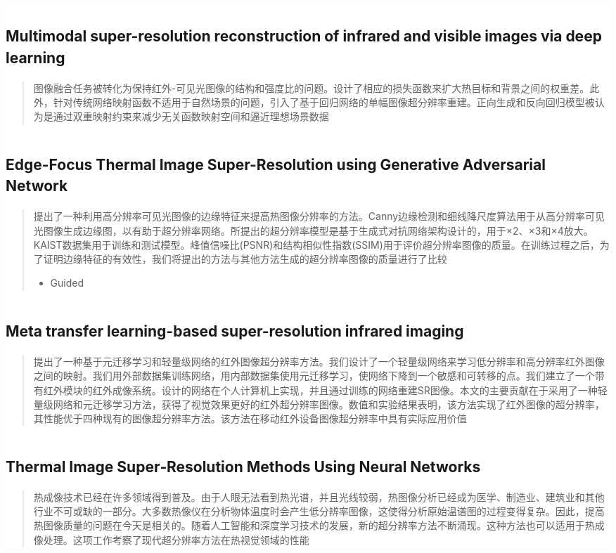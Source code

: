 <div style="display: flex; justify-content: center;">
    <img title="" src="./img/CIPPSRNet-1.jpg" alt="" width="1200">
</div>

<div style="display: flex; justify-content: center;">
    <img title="" src="./img/CIPPSRNet-2.jpg" alt="" width="1200">
</div>

## Multimodal super-resolution reconstruction of infrared and visible images via deep learning

> 图像融合任务被转化为保持红外-可见光图像的结构和强度比的问题。设计了相应的损失函数来扩大热目标和背景之间的权重差。此外，针对传统网络映射函数不适用于自然场景的问题，引入了基于回归网络的单幅图像超分辨率重建。正向生成和反向回归模型被认为是通过双重映射约束来减少无关函数映射空间和逼近理想场景数据

<div style="display: flex; justify-content: center;">
    <img title="" src="./img/Multimodal-tisr.jpg" alt="" width="1200">
</div>

## Edge-Focus Thermal Image Super-Resolution using Generative Adversarial Network

> 提出了一种利用高分辨率可见光图像的边缘特征来提高热图像分辨率的方法。Canny边缘检测和细线降尺度算法用于从高分辨率可见光图像生成边缘图，以有助于超分辨率网络。所提出的超分辨率模型是基于生成式对抗网络架构设计的，用于×2、×3和×4放大。KAIST数据集用于训练和测试模型。峰值信噪比(PSNR)和结构相似性指数(SSIM)用于评价超分辨率图像的质量。在训练过程之后，为了证明边缘特征的有效性，我们将提出的方法与其他方法生成的超分辨率图像的质量进行了比较
>
> - Guided

<div style="display: flex; justify-content: center;">
    <img title="" src="./img/edge-focus.jpg" alt="" width="1200">
</div>

## Meta transfer learning-based super-resolution infrared imaging

> 提出了一种基于元迁移学习和轻量级网络的红外图像超分辨率方法。我们设计了一个轻量级网络来学习低分辨率和高分辨率红外图像之间的映射。我们用外部数据集训练网络，用内部数据集使用元迁移学习，使网络下降到一个敏感和可转移的点。我们建立了一个带有红外模块的红外成像系统。设计的网络在个人计算机上实现，并且通过训练的网络重建SR图像。本文的主要贡献在于采用了一种轻量级网络和元迁移学习方法，获得了视觉效果更好的红外超分辨率图像。数值和实验结果表明，该方法实现了红外图像的超分辨率，其性能优于四种现有的图像超分辨率方法。该方法在移动红外设备图像超分辨率中具有实际应用价值

<div style="display: flex; justify-content: center;">
    <img title="" src="./img/meta-transfer.jpg" alt="" width="1200">
</div>

## Thermal Image Super‐Resolution Methods Using Neural Networks

> 热成像技术已经在许多领域得到普及。由于人眼无法看到热光谱，并且光线较弱，热图像分析已经成为医学、制造业、建筑业和其他行业不可或缺的一部分。大多数热像仪在分析物体温度时会产生低分辨率图像，这使得分析原始温谱图的过程变得复杂。因此，提高热图像质量的问题在今天是相关的。随着人工智能和深度学习技术的发展，新的超分辨率方法不断涌现。这种方法也可以适用于热成像处理。这项工作考察了现代超分辨率方法在热视觉领域的性能
